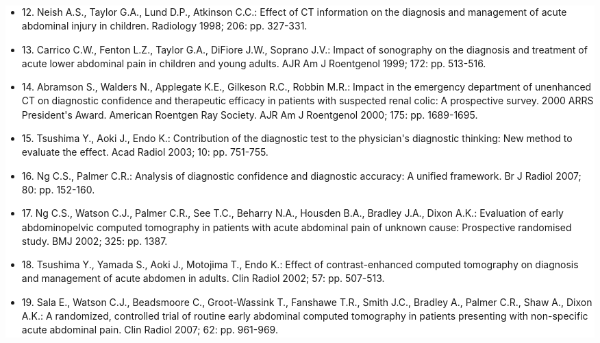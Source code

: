 
- 12\. Neish A.S., Taylor G.A., Lund D.P., Atkinson C.C.: Effect of CT information on the diagnosis and management of acute abdominal injury in children. Radiology 1998; 206: pp. 327-331.


- 13\. Carrico C.W., Fenton L.Z., Taylor G.A., DiFiore J.W., Soprano J.V.: Impact of sonography on the diagnosis and treatment of acute lower abdominal pain in children and young adults. AJR Am J Roentgenol 1999; 172: pp. 513-516.


- 14\. Abramson S., Walders N., Applegate K.E., Gilkeson R.C., Robbin M.R.: Impact in the emergency department of unenhanced CT on diagnostic confidence and therapeutic efficacy in patients with suspected renal colic: A prospective survey. 2000 ARRS President's Award. American Roentgen Ray Society. AJR Am J Roentgenol 2000; 175: pp. 1689-1695.


- 15\. Tsushima Y., Aoki J., Endo K.: Contribution of the diagnostic test to the physician's diagnostic thinking: New method to evaluate the effect. Acad Radiol 2003; 10: pp. 751-755.


- 16\. Ng C.S., Palmer C.R.: Analysis of diagnostic confidence and diagnostic accuracy: A unified framework. Br J Radiol 2007; 80: pp. 152-160.


- 17\. Ng C.S., Watson C.J., Palmer C.R., See T.C., Beharry N.A., Housden B.A., Bradley J.A., Dixon A.K.: Evaluation of early abdominopelvic computed tomography in patients with acute abdominal pain of unknown cause: Prospective randomised study. BMJ 2002; 325: pp. 1387.


- 18\. Tsushima Y., Yamada S., Aoki J., Motojima T., Endo K.: Effect of contrast-enhanced computed tomography on diagnosis and management of acute abdomen in adults. Clin Radiol 2002; 57: pp. 507-513.


- 19\. Sala E., Watson C.J., Beadsmoore C., Groot-Wassink T., Fanshawe T.R., Smith J.C., Bradley A., Palmer C.R., Shaw A., Dixon A.K.: A randomized, controlled trial of routine early abdominal computed tomography in patients presenting with non-specific acute abdominal pain. Clin Radiol 2007; 62: pp. 961-969.